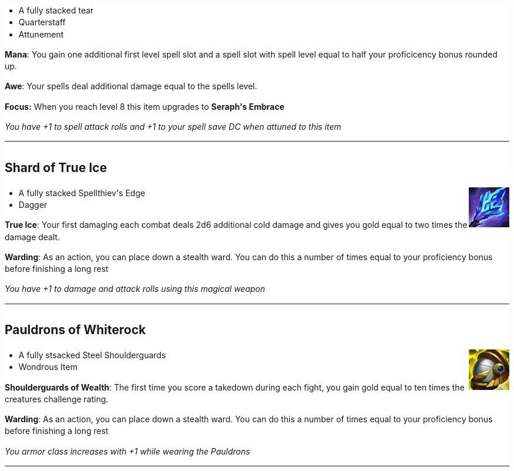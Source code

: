 - A fully stacked tear
- Quarterstaff
- Attunement

**Mana**: You gain one additional first level spell slot and a spell slot with spell level equal to half your proficicency bonus rounded up.

**Awe**: Your spells deal additional damage equal to the spells level.

**Focus:** When you reach level 8 this item upgrades to **Seraph's Embrace**

_You have +1 to spell attack rolls and +1 to your spell save DC when attuned to this item_

---

## Shard of True Ice

<img src="https://github.com/Sebastianhju/Runeterra-5e/blob/main/Images/img-items/Shard of True Ice.png" Align=right width=8% height=8%>

- A fully stacked Spellthiev's Edge
- Dagger

**True Ice**: Your first damaging each combat deals 2d6 additional cold damage and gives you gold equal to two times the damage dealt. 

**Warding**: As an action, you can place down a stealth ward. You can do this a number of times equal to your proficiency bonus before finishing a long rest

_You have +1 to damage and attack rolls using this magical weapon_

---

## Pauldrons of Whiterock

<img src="https://github.com/Sebastianhju/Runeterra-5e/blob/main/Images/img-items/Pauldrons of Whiterock.png" Align=right width=8% height=8%>

- A fully stsacked Steel Shoulderguards
- Wondrous Item

**Shoulderguards of Wealth**: The first time you score a takedown during each fight, you gain gold equal to ten times the creatures challenge rating.

**Warding**: As an action, you can place down a stealth ward. You can do this a number of times equal to your proficiency bonus before finishing a long rest

_You armor class increases with +1 while wearing the Pauldrons_

---
